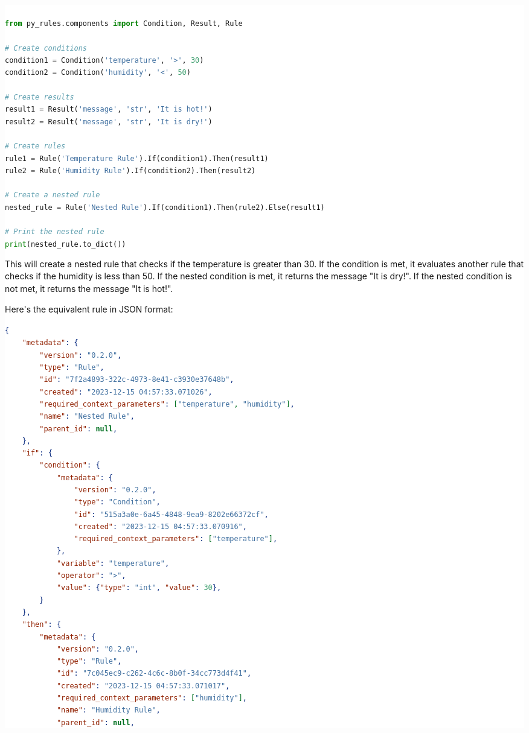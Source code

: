 ```python

from py_rules.components import Condition, Result, Rule

# Create conditions
condition1 = Condition('temperature', '>', 30)
condition2 = Condition('humidity', '<', 50)

# Create results
result1 = Result('message', 'str', 'It is hot!')
result2 = Result('message', 'str', 'It is dry!')

# Create rules
rule1 = Rule('Temperature Rule').If(condition1).Then(result1)
rule2 = Rule('Humidity Rule').If(condition2).Then(result2)

# Create a nested rule
nested_rule = Rule('Nested Rule').If(condition1).Then(rule2).Else(result1)

# Print the nested rule
print(nested_rule.to_dict())

```

This will create a nested rule that checks if the temperature is greater than 30. If the condition is met, it evaluates another rule that checks if the humidity is less than 50. If the nested condition is met, it returns the message "It is dry!". If the nested condition is not met, it returns the message "It is hot!".

Here's the equivalent rule in JSON format:

```json
{
    "metadata": {
        "version": "0.2.0",
        "type": "Rule",
        "id": "7f2a4893-322c-4973-8e41-c3930e37648b",
        "created": "2023-12-15 04:57:33.071026",
        "required_context_parameters": ["temperature", "humidity"],
        "name": "Nested Rule",
        "parent_id": null,
    },
    "if": {
        "condition": {
            "metadata": {
                "version": "0.2.0",
                "type": "Condition",
                "id": "515a3a0e-6a45-4848-9ea9-8202e66372cf",
                "created": "2023-12-15 04:57:33.070916",
                "required_context_parameters": ["temperature"],
            },
            "variable": "temperature",
            "operator": ">",
            "value": {"type": "int", "value": 30},
        }
    },
    "then": {
        "metadata": {
            "version": "0.2.0",
            "type": "Rule",
            "id": "7c045ec9-c262-4c6c-8b0f-34cc773d4f41",
            "created": "2023-12-15 04:57:33.071017",
            "required_context_parameters": ["humidity"],
            "name": "Humidity Rule",
            "parent_id": null,
```